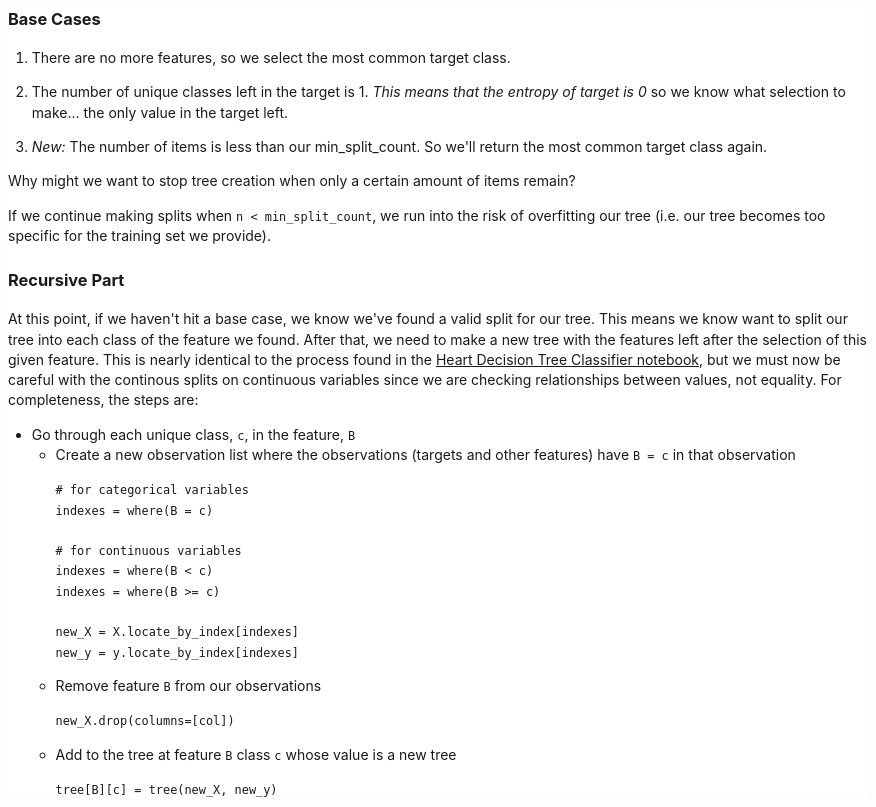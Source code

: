 ### Base Cases

1. There are no more features, so we select the most common target class.

2. The number of unique classes left in the target is 1. *This means that the entropy of target is 0* so we know what selection to make... the only value in the target left.

3. *New:* The number of items is less than our min_split_count. So we'll return the most common target class again.

<qinline>

<question>

Why might we want to stop tree creation when only a certain amount of items remain?
    
</question>

<answer>

If we continue making splits when `n < min_split_count`, we run into the risk of overfitting our tree (i.e. our tree becomes too specific for the training set we provide).

</answer>

</qinline>

### Recursive Part

At this point, if we haven't hit a base case, we know we've found a valid split for our tree. This means we know want to split our tree into each class of the feature we found. After that, we need to make a new tree with the features left after the selection of this given feature. This is nearly identical to the process found in the [Heart Decision Tree Classifier notebook](https://csc466-team7.github.io/csc466_project/#/heart_decision_tree_classifier), but we must now be careful with the continous splits on continuous variables since we are checking relationships between values, not equality.  For completeness, the steps are:

- Go through each unique class, `c`, in the feature, `B`
  - Create a new observation list where the observations (targets and other features) have `B = c` in that observation
      ```
      # for categorical variables
      indexes = where(B = c)
      
      # for continuous variables
      indexes = where(B < c)
      indexes = where(B >= c)
      
      new_X = X.locate_by_index[indexes]
      new_y = y.locate_by_index[indexes]
      ```
  - Remove feature `B` from our observations
      ```
      new_X.drop(columns=[col])
      ```
  - Add to the tree at feature `B` class `c` whose value is a new tree
     ```
     tree[B][c] = tree(new_X, new_y)
     ```
